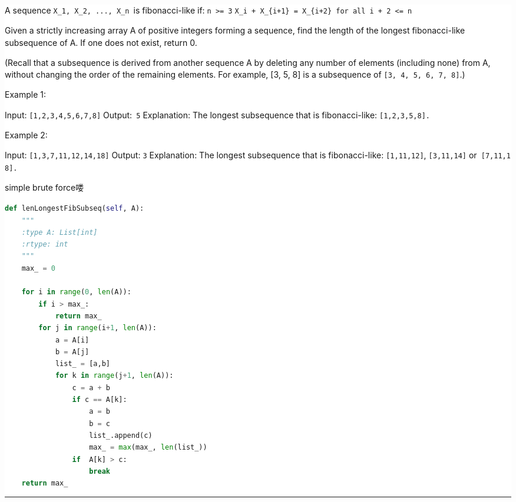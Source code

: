 A sequence `X_1, X_2, ..., X_n `is fibonacci-like if:
    `n >= 3`
    `X_i + X_{i+1} = X_{i+2} for all i + 2 <= n`

Given a strictly increasing array A of positive integers forming a sequence, find the length of the longest fibonacci-like subsequence of A.  If one does not exist, return 0.

(Recall that a subsequence is derived from another sequence A by deleting any number of elements (including none) from A, without changing the order of the remaining elements.  For example, [3, 5, 8] is a subsequence of `[3, 4, 5, 6, 7, 8]`.)

 

Example 1:

Input: `[1,2,3,4,5,6,7,8]`
Output:` 5`
Explanation:
The longest subsequence that is fibonacci-like: `[1,2,3,5,8].`

Example 2:

Input: `[1,3,7,11,12,14,18]`
Output: `3`
Explanation:
The longest subsequence that is fibonacci-like:
`[1,11,12]`, `[3,11,14]` or` [7,11,18].`

simple brute force喽
```python
def lenLongestFibSubseq(self, A):
    """
    :type A: List[int]
    :rtype: int
    """
    max_ = 0
    
    for i in range(0, len(A)):
        if i > max_:
            return max_
        for j in range(i+1, len(A)):
            a = A[i]
            b = A[j]
            list_ = [a,b]
            for k in range(j+1, len(A)):
                c = a + b
                if c == A[k]:
                    a = b
                    b = c
                    list_.append(c)
                    max_ = max(max_, len(list_))
                if  A[k] > c:
                    break
    return max_
```

---